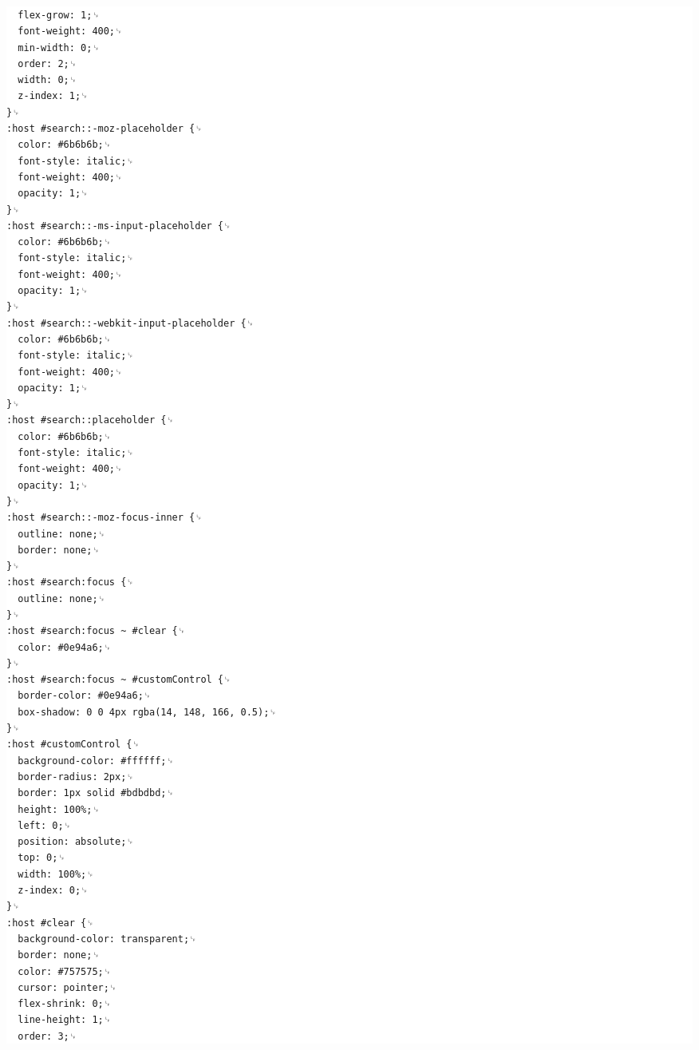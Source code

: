       flex-grow: 1;␊
      font-weight: 400;␊
      min-width: 0;␊
      order: 2;␊
      width: 0;␊
      z-index: 1;␊
    }␊
    :host #search::-moz-placeholder {␊
      color: #6b6b6b;␊
      font-style: italic;␊
      font-weight: 400;␊
      opacity: 1;␊
    }␊
    :host #search::-ms-input-placeholder {␊
      color: #6b6b6b;␊
      font-style: italic;␊
      font-weight: 400;␊
      opacity: 1;␊
    }␊
    :host #search::-webkit-input-placeholder {␊
      color: #6b6b6b;␊
      font-style: italic;␊
      font-weight: 400;␊
      opacity: 1;␊
    }␊
    :host #search::placeholder {␊
      color: #6b6b6b;␊
      font-style: italic;␊
      font-weight: 400;␊
      opacity: 1;␊
    }␊
    :host #search::-moz-focus-inner {␊
      outline: none;␊
      border: none;␊
    }␊
    :host #search:focus {␊
      outline: none;␊
    }␊
    :host #search:focus ~ #clear {␊
      color: #0e94a6;␊
    }␊
    :host #search:focus ~ #customControl {␊
      border-color: #0e94a6;␊
      box-shadow: 0 0 4px rgba(14, 148, 166, 0.5);␊
    }␊
    :host #customControl {␊
      background-color: #ffffff;␊
      border-radius: 2px;␊
      border: 1px solid #bdbdbd;␊
      height: 100%;␊
      left: 0;␊
      position: absolute;␊
      top: 0;␊
      width: 100%;␊
      z-index: 0;␊
    }␊
    :host #clear {␊
      background-color: transparent;␊
      border: none;␊
      color: #757575;␊
      cursor: pointer;␊
      flex-shrink: 0;␊
      line-height: 1;␊
      order: 3;␊